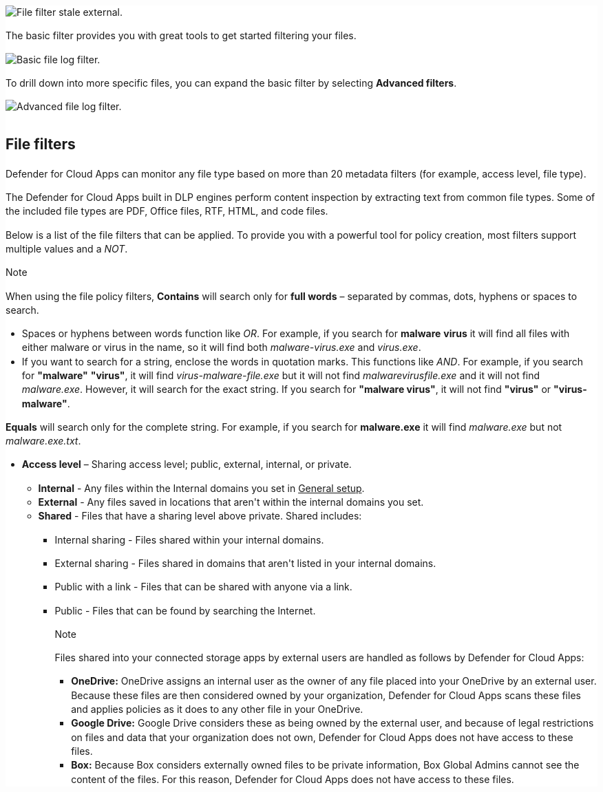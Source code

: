 ![File filter stale external.](media/file-example-stale-external.png)

The basic filter provides you with great tools to get started filtering your files.

![Basic file log filter.](media/file-log-filter-basic-1.png)

To drill down into more specific files, you can expand the basic filter by selecting **Advanced filters**.

![Advanced file log filter.](media/file-log-filter-advanced-1.png)

## File filters

Defender for Cloud Apps can monitor any file type based on more than 20 metadata filters (for example, access level, file type).

The Defender for Cloud Apps built in DLP engines perform content inspection by extracting text from common file types. Some of the included file types are PDF, Office files, RTF, HTML, and code files.

Below is a list of the file filters that can be applied. To provide you with a powerful tool for policy creation, most filters support multiple values and a *NOT*.

> [!NOTE]
> When using the file policy filters, **Contains**  will search only for **full words** – separated by commas, dots, hyphens or spaces to search.
>
> - Spaces or hyphens between words function like *OR*. For example, if you search for **malware** **virus** it will find all files with either malware or virus in the name, so it will find both *malware-virus.exe* and *virus.exe*.
> - If you want to search for a string, enclose the words in quotation marks. This functions like *AND*. For example, if you search for **"malware"** **"virus"**, it will find *virus-malware-file.exe* but it will not find *malwarevirusfile.exe* and it will not find *malware.exe*. However, it will search for the exact string. If you search for **"malware virus"**, it will not find **"virus"** or **"virus-malware"**.
>
> **Equals** will search only for the complete string. For example, if you search for **malware.exe** it will find *malware.exe* but not *malware.exe.txt*.

- **Access level** – Sharing access level; public, external, internal, or private.  

  - **Internal** - Any files within the Internal domains you set in [General setup](General-setup.md).
  - **External** - Any files saved in locations that aren't within the internal domains you set.
  - **Shared** - Files that have a sharing level above private. Shared includes:
    - Internal sharing - Files shared within your internal domains.
    - External sharing - Files shared in domains that aren't listed in your internal domains.
    - Public with a link - Files that can be shared with anyone via a link.
    - Public - Files that can be found by searching the Internet.

      > [!NOTE]
      > Files shared into your connected storage apps by external users are handled as follows by Defender for Cloud Apps:
      >
      > - **OneDrive:** OneDrive assigns an internal user as the owner of any file placed into your OneDrive by an external user. Because these files are then considered owned by your organization, Defender for Cloud Apps scans these files and applies policies as it does to any other file in your OneDrive.
      > - **Google Drive:** Google Drive considers these as being owned by the external user, and because of legal restrictions on files and data that your organization does not own, Defender for Cloud Apps does not have access to these files.
      > - **Box:** Because Box considers externally owned files to be private information, Box Global Admins cannot see the content of the files. For this reason, Defender for Cloud Apps does not have access to these files.